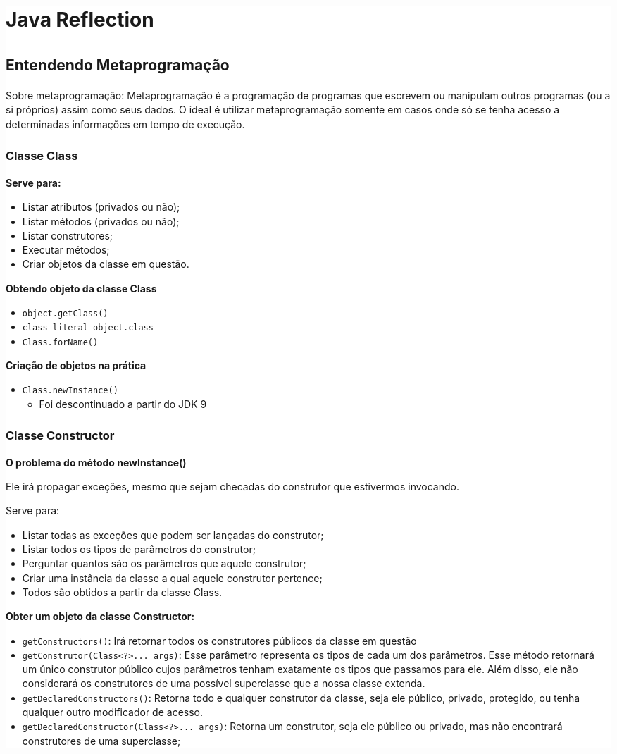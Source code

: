 # **Java Reflection**

## **Entendendo Metaprogramação**
    
Sobre metaprogramação: Metaprogramação é a programação de programas que escrevem ou manipulam outros programas (ou a si próprios) assim como seus dados. O ideal é utilizar metaprogramação somente em casos onde só se tenha acesso a determinadas informações em tempo de execução.
    
### **Classe Class<T>**
        
**Serve para:**

- Listar atributos (privados ou não);
- Listar métodos (privados ou não);
- Listar construtores;
- Executar métodos;
- Criar objetos da classe em questão.
        
**Obtendo objeto da classe Class<T>**

- `object.getClass()`
- `class literal object.class`
- `Class.forName()`

**Criação de objetos na prática**

- `Class.newInstance()`
  - Foi descontinuado a partir do JDK 9


### **Classe Constructor<T>**
    
**O problema do método newInstance()**

Ele irá propagar exceções, mesmo que sejam checadas do construtor que estivermos invocando.
        
Serve para:
    
- Listar todas as exceções que podem ser lançadas do construtor;
- Listar todos os tipos de parâmetros do construtor;
- Perguntar quantos são os parâmetros que aquele construtor;
- Criar uma instância da classe a qual aquele construtor pertence;
- Todos são obtidos a partir da classe Class.

**Obter um objeto da classe Constructor<T>:**
    
- `getConstructors()`: Irá retornar todos os construtores públicos da classe em questão
- `getConstrutor(Class<?>... args)`: Esse parâmetro representa os tipos de cada um dos parâmetros. Esse método retornará um único construtor público cujos parâmetros tenham exatamente os tipos que passamos para ele. Além disso, ele não considerará os construtores de uma possível superclasse que a nossa classe extenda.
- `getDeclaredConstructors()`: Retorna todo e qualquer construtor da classe, seja ele público, privado, protegido, ou tenha qualquer outro modificador de acesso.
- `getDeclaredConstructor(Class<?>... args)`: Retorna um construtor, seja ele público ou privado, mas não encontrará construtores de uma superclasse;
    